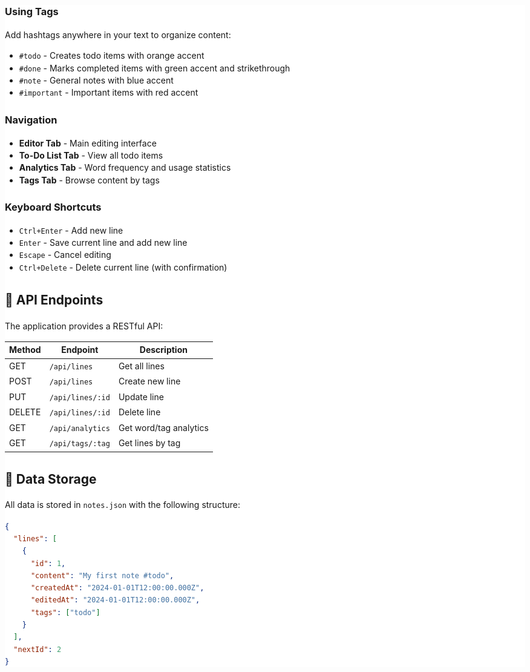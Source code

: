 ### Using Tags
Add hashtags anywhere in your text to organize content:
- `#todo` - Creates todo items with orange accent
- `#done` - Marks completed items with green accent and strikethrough
- `#note` - General notes with blue accent
- `#important` - Important items with red accent

### Navigation
- **Editor Tab** - Main editing interface
- **To-Do List Tab** - View all todo items
- **Analytics Tab** - Word frequency and usage statistics
- **Tags Tab** - Browse content by tags

### Keyboard Shortcuts
- `Ctrl+Enter` - Add new line
- `Enter` - Save current line and add new line
- `Escape` - Cancel editing
- `Ctrl+Delete` - Delete current line (with confirmation)

## 🔧 API Endpoints

The application provides a RESTful API:

| Method | Endpoint | Description |
|--------|----------|-------------|
| GET | `/api/lines` | Get all lines |
| POST | `/api/lines` | Create new line |
| PUT | `/api/lines/:id` | Update line |
| DELETE | `/api/lines/:id` | Delete line |
| GET | `/api/analytics` | Get word/tag analytics |
| GET | `/api/tags/:tag` | Get lines by tag |

## 💾 Data Storage

All data is stored in `notes.json` with the following structure:

```json
{
  "lines": [
    {
      "id": 1,
      "content": "My first note #todo",
      "createdAt": "2024-01-01T12:00:00.000Z",
      "editedAt": "2024-01-01T12:00:00.000Z",
      "tags": ["todo"]
    }
  ],
  "nextId": 2
}
```
